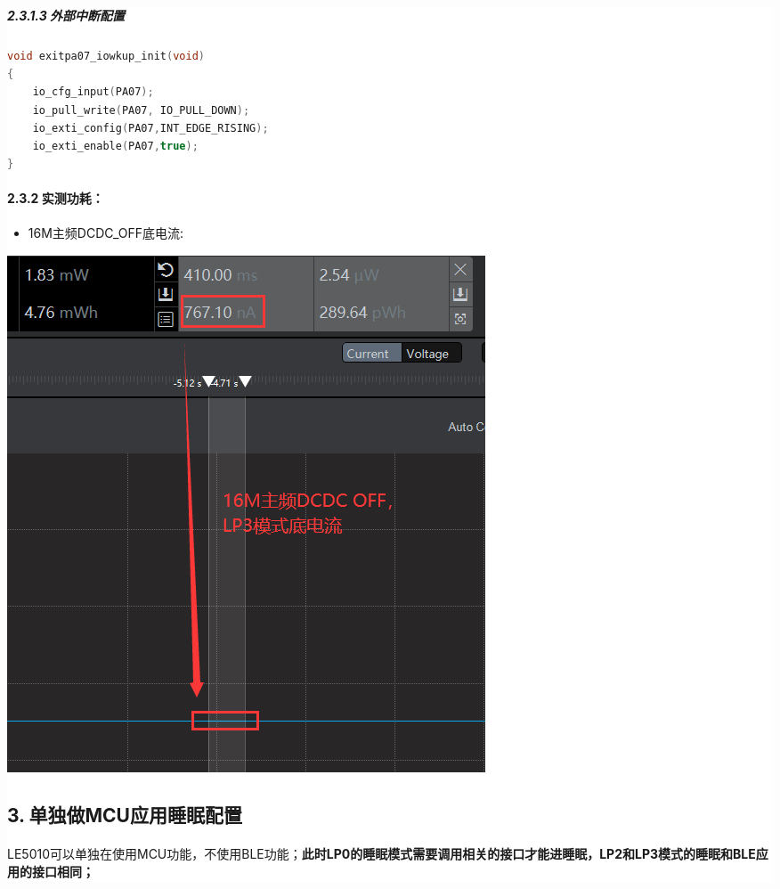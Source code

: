 ##### 2.3.1.3 外部中断配置

```c
void exitpa07_iowkup_init(void)
{	
    io_cfg_input(PA07);                       
    io_pull_write(PA07, IO_PULL_DOWN);         
    io_exti_config(PA07,INT_EDGE_RISING);   
    io_exti_enable(PA07,true);                
}
```

#### 2.3.2 实测功耗：

* 16M主频DCDC_OFF底电流:

![test_data](pic-sleep/LP3_16M.png)



## 3. 单独做MCU应用睡眠配置

LE5010可以单独在使用MCU功能，不使用BLE功能；**此时LP0的睡眠模式需要调用相关的接口才能进睡眠，LP2和LP3模式的睡眠和BLE应用的接口相同；**
